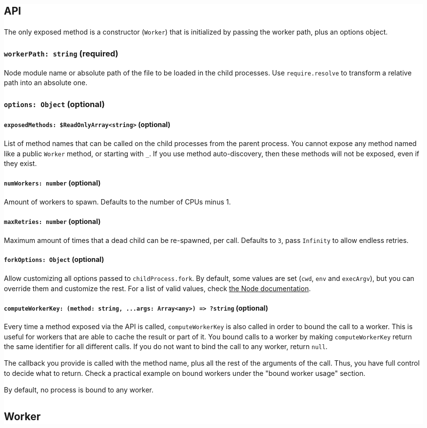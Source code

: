 ## API

The only exposed method is a constructor (`Worker`) that is initialized by
passing the worker path, plus an options object.

### `workerPath: string` (required)

Node module name or absolute path of the file to be loaded in the child
processes. Use `require.resolve` to transform a relative path into an absolute
one.

### `options: Object` (optional)

#### `exposedMethods: $ReadOnlyArray<string>` (optional)

List of method names that can be called on the child processes from the parent
process. You cannot expose any method named like a public `Worker` method, or
starting with `_`. If you use method auto-discovery, then these methods will not
be exposed, even if they exist.

#### `numWorkers: number` (optional)

Amount of workers to spawn. Defaults to the number of CPUs minus 1.

#### `maxRetries: number` (optional)

Maximum amount of times that a dead child can be re-spawned, per call. Defaults
to `3`, pass `Infinity` to allow endless retries.

#### `forkOptions: Object` (optional)

Allow customizing all options passed to `childProcess.fork`. By default, some
values are set (`cwd`, `env` and `execArgv`), but you can override them and
customize the rest. For a list of valid values, check
[the Node documentation](https://nodejs.org/api/child_process.html#child_process_child_process_fork_modulepath_args_options).

#### `computeWorkerKey: (method: string, ...args: Array<any>) => ?string` (optional)

Every time a method exposed via the API is called, `computeWorkerKey` is also
called in order to bound the call to a worker. This is useful for workers that
are able to cache the result or part of it. You bound calls to a worker by
making `computeWorkerKey` return the same identifier for all different calls. If
you do not want to bind the call to any worker, return `null`.

The callback you provide is called with the method name, plus all the rest of
the arguments of the call. Thus, you have full control to decide what to return.
Check a practical example on bound workers under the "bound worker usage"
section.

By default, no process is bound to any worker.

## Worker
